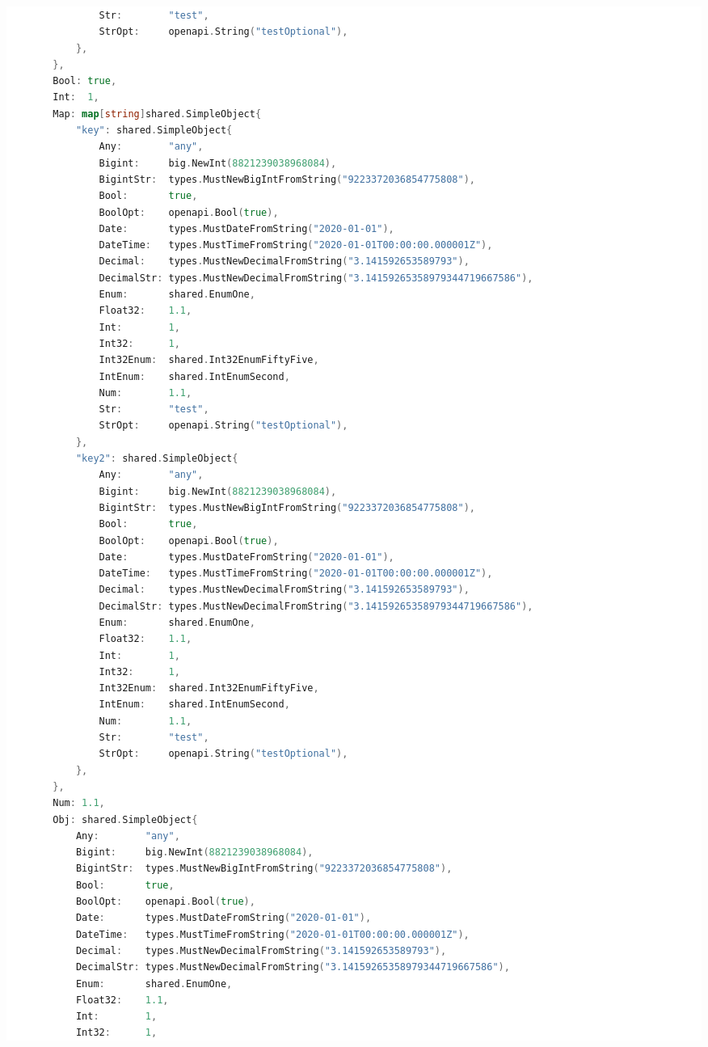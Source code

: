 ```go
				Str:        "test",
				StrOpt:     openapi.String("testOptional"),
			},
		},
		Bool: true,
		Int:  1,
		Map: map[string]shared.SimpleObject{
			"key": shared.SimpleObject{
				Any:        "any",
				Bigint:     big.NewInt(8821239038968084),
				BigintStr:  types.MustNewBigIntFromString("9223372036854775808"),
				Bool:       true,
				BoolOpt:    openapi.Bool(true),
				Date:       types.MustDateFromString("2020-01-01"),
				DateTime:   types.MustTimeFromString("2020-01-01T00:00:00.000001Z"),
				Decimal:    types.MustNewDecimalFromString("3.141592653589793"),
				DecimalStr: types.MustNewDecimalFromString("3.14159265358979344719667586"),
				Enum:       shared.EnumOne,
				Float32:    1.1,
				Int:        1,
				Int32:      1,
				Int32Enum:  shared.Int32EnumFiftyFive,
				IntEnum:    shared.IntEnumSecond,
				Num:        1.1,
				Str:        "test",
				StrOpt:     openapi.String("testOptional"),
			},
			"key2": shared.SimpleObject{
				Any:        "any",
				Bigint:     big.NewInt(8821239038968084),
				BigintStr:  types.MustNewBigIntFromString("9223372036854775808"),
				Bool:       true,
				BoolOpt:    openapi.Bool(true),
				Date:       types.MustDateFromString("2020-01-01"),
				DateTime:   types.MustTimeFromString("2020-01-01T00:00:00.000001Z"),
				Decimal:    types.MustNewDecimalFromString("3.141592653589793"),
				DecimalStr: types.MustNewDecimalFromString("3.14159265358979344719667586"),
				Enum:       shared.EnumOne,
				Float32:    1.1,
				Int:        1,
				Int32:      1,
				Int32Enum:  shared.Int32EnumFiftyFive,
				IntEnum:    shared.IntEnumSecond,
				Num:        1.1,
				Str:        "test",
				StrOpt:     openapi.String("testOptional"),
			},
		},
		Num: 1.1,
		Obj: shared.SimpleObject{
			Any:        "any",
			Bigint:     big.NewInt(8821239038968084),
			BigintStr:  types.MustNewBigIntFromString("9223372036854775808"),
			Bool:       true,
			BoolOpt:    openapi.Bool(true),
			Date:       types.MustDateFromString("2020-01-01"),
			DateTime:   types.MustTimeFromString("2020-01-01T00:00:00.000001Z"),
			Decimal:    types.MustNewDecimalFromString("3.141592653589793"),
			DecimalStr: types.MustNewDecimalFromString("3.14159265358979344719667586"),
			Enum:       shared.EnumOne,
			Float32:    1.1,
			Int:        1,
			Int32:      1,
```